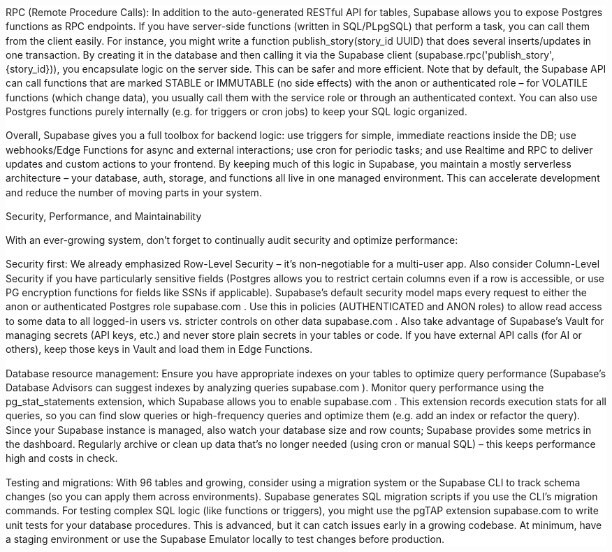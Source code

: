 RPC (Remote Procedure Calls): In addition to the auto-generated RESTful API for tables, Supabase allows you to expose Postgres functions as RPC endpoints. If you have server-side functions (written in SQL/PLpgSQL) that perform a task, you can call them from the client easily. For instance, you might write a function publish_story(story_id UUID) that does several inserts/updates in one transaction. By creating it in the database and then calling it via the Supabase client (supabase.rpc('publish_story', {story_id})), you encapsulate logic on the server side. This can be safer and more efficient. Note that by default, the Supabase API can call functions that are marked STABLE or IMMUTABLE (no side effects) with the anon or authenticated role – for VOLATILE functions (which change data), you usually call them with the service role or through an authenticated context. You can also use Postgres functions purely internally (e.g. for triggers or cron jobs) to keep your SQL logic organized.

Overall, Supabase gives you a full toolbox for backend logic: use triggers for simple, immediate reactions inside the DB; use webhooks/Edge Functions for async and external interactions; use cron for periodic tasks; and use Realtime and RPC to deliver updates and custom actions to your frontend. By keeping much of this logic in Supabase, you maintain a mostly serverless architecture – your database, auth, storage, and functions all live in one managed environment. This can accelerate development and reduce the number of moving parts in your system.

Security, Performance, and Maintainability

With an ever-growing system, don’t forget to continually audit security and optimize performance:

Security first: We already emphasized Row-Level Security – it’s non-negotiable for a multi-user app. Also consider Column-Level Security if you have particularly sensitive fields (Postgres allows you to restrict certain columns even if a row is accessible, or use PG encryption functions for fields like SSNs if applicable). Supabase’s default security model maps every request to either the anon or authenticated Postgres role
supabase.com
. Use this in policies (AUTHENTICATED and ANON roles) to allow read access to some data to all logged-in users vs. stricter controls on other data
supabase.com
. Also take advantage of Supabase’s Vault for managing secrets (API keys, etc.) and never store plain secrets in your tables or code. If you have external API calls (for AI or others), keep those keys in Vault and load them in Edge Functions.

Database resource management: Ensure you have appropriate indexes on your tables to optimize query performance (Supabase’s Database Advisors can suggest indexes by analyzing queries
supabase.com
). Monitor query performance using the pg_stat_statements extension, which Supabase allows you to enable
supabase.com
. This extension records execution stats for all queries, so you can find slow queries or high-frequency queries and optimize them (e.g. add an index or refactor the query). Since your Supabase instance is managed, also watch your database size and row counts; Supabase provides some metrics in the dashboard. Regularly archive or clean up data that’s no longer needed (using cron or manual SQL) – this keeps performance high and costs in check.

Testing and migrations: With 96 tables and growing, consider using a migration system or the Supabase CLI to track schema changes (so you can apply them across environments). Supabase generates SQL migration scripts if you use the CLI’s migration commands. For testing complex SQL logic (like functions or triggers), you might use the pgTAP extension
supabase.com
 to write unit tests for your database procedures. This is advanced, but it can catch issues early in a growing codebase. At minimum, have a staging environment or use the Supabase Emulator locally to test changes before production.
